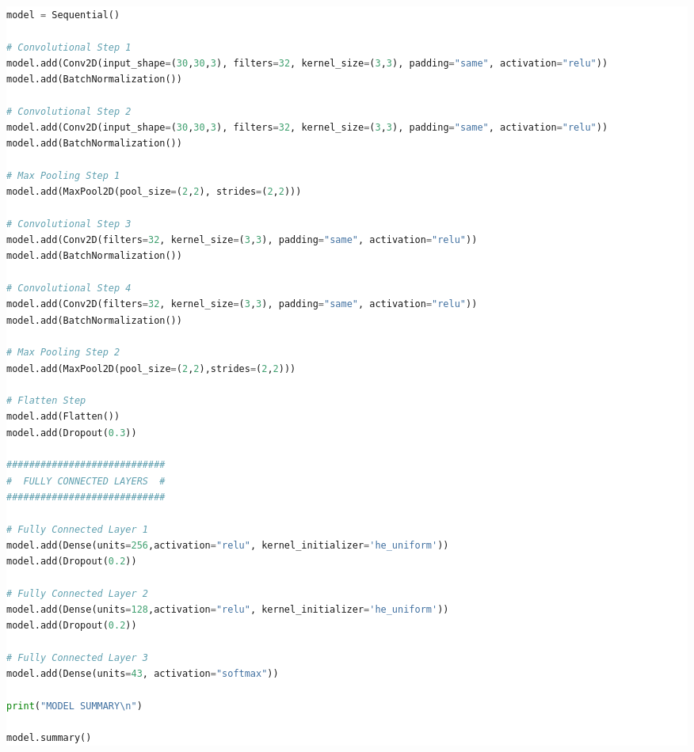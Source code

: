 ``` python
model = Sequential()

# Convolutional Step 1
model.add(Conv2D(input_shape=(30,30,3), filters=32, kernel_size=(3,3), padding="same", activation="relu"))
model.add(BatchNormalization())

# Convolutional Step 2
model.add(Conv2D(input_shape=(30,30,3), filters=32, kernel_size=(3,3), padding="same", activation="relu"))
model.add(BatchNormalization())

# Max Pooling Step 1
model.add(MaxPool2D(pool_size=(2,2), strides=(2,2)))

# Convolutional Step 3
model.add(Conv2D(filters=32, kernel_size=(3,3), padding="same", activation="relu"))
model.add(BatchNormalization())

# Convolutional Step 4
model.add(Conv2D(filters=32, kernel_size=(3,3), padding="same", activation="relu"))
model.add(BatchNormalization())

# Max Pooling Step 2
model.add(MaxPool2D(pool_size=(2,2),strides=(2,2)))

# Flatten Step
model.add(Flatten())
model.add(Dropout(0.3))

############################
#  FULLY CONNECTED LAYERS  #
############################

# Fully Connected Layer 1
model.add(Dense(units=256,activation="relu", kernel_initializer='he_uniform'))
model.add(Dropout(0.2))

# Fully Connected Layer 2
model.add(Dense(units=128,activation="relu", kernel_initializer='he_uniform'))
model.add(Dropout(0.2))

# Fully Connected Layer 3
model.add(Dense(units=43, activation="softmax")) 

print("MODEL SUMMARY\n")

model.summary()

```
